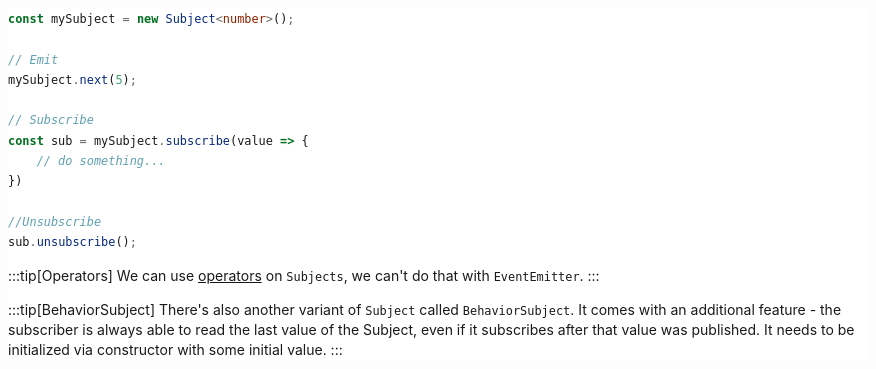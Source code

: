 ```ts
const mySubject = new Subject<number>();

// Emit
mySubject.next(5);

// Subscribe
const sub = mySubject.subscribe(value => {
    // do something...
})

//Unsubscribe
sub.unsubscribe();
```

:::tip[Operators]
We can use [operators](#operators) on `Subjects`, we can't do that with
`EventEmitter`.
:::

:::tip[BehaviorSubject]
There's also another variant of `Subject` called `BehaviorSubject`. It comes
with an additional feature - the subscriber is always able to read the last
value of the Subject, even if it subscribes after that value was published.
It needs to be initialized via constructor with some initial value.
:::